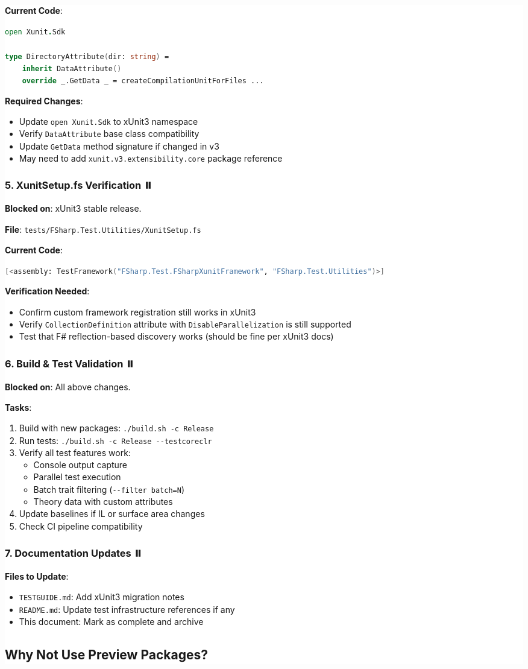 **Current Code**:
```fsharp
open Xunit.Sdk

type DirectoryAttribute(dir: string) =
    inherit DataAttribute()
    override _.GetData _ = createCompilationUnitForFiles ...
```

**Required Changes**:
- Update `open Xunit.Sdk` to xUnit3 namespace
- Verify `DataAttribute` base class compatibility
- Update `GetData` method signature if changed in v3
- May need to add `xunit.v3.extensibility.core` package reference

### 5. XunitSetup.fs Verification ⏸️

**Blocked on**: xUnit3 stable release.

**File**: `tests/FSharp.Test.Utilities/XunitSetup.fs`

**Current Code**:
```fsharp
[<assembly: TestFramework("FSharp.Test.FSharpXunitFramework", "FSharp.Test.Utilities")>]
```

**Verification Needed**:
- Confirm custom framework registration still works in xUnit3
- Verify `CollectionDefinition` attribute with `DisableParallelization` is still supported
- Test that F# reflection-based discovery works (should be fine per xUnit3 docs)

### 6. Build & Test Validation ⏸️

**Blocked on**: All above changes.

**Tasks**:
1. Build with new packages: `./build.sh -c Release`
2. Run tests: `./build.sh -c Release --testcoreclr`
3. Verify all test features work:
   - Console output capture
   - Parallel test execution
   - Batch trait filtering (`--filter batch=N`)
   - Theory data with custom attributes
4. Update baselines if IL or surface area changes
5. Check CI pipeline compatibility

### 7. Documentation Updates ⏸️

**Files to Update**:
- `TESTGUIDE.md`: Add xUnit3 migration notes
- `README.md`: Update test infrastructure references if any
- This document: Mark as complete and archive

## Why Not Use Preview Packages?
